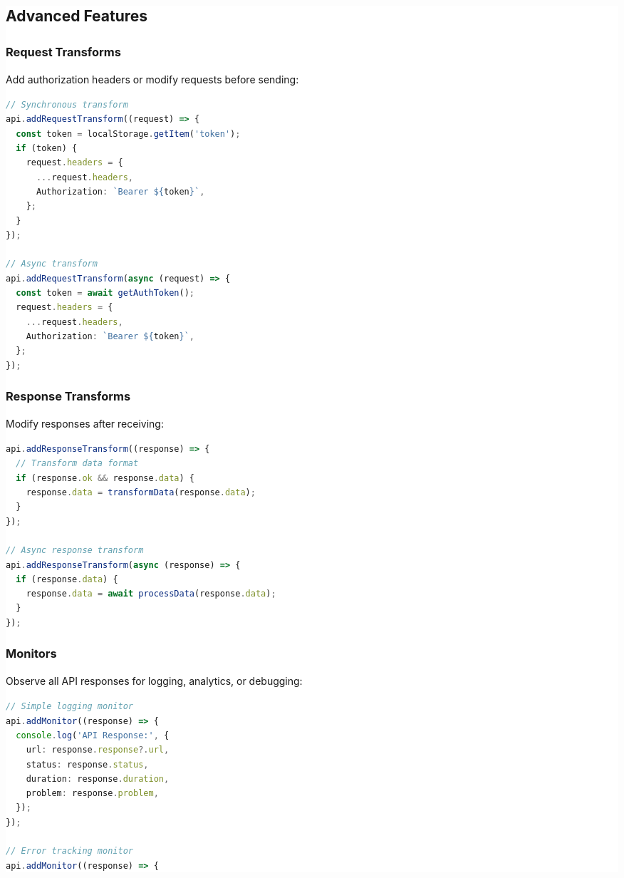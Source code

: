 ## Advanced Features

### Request Transforms

Add authorization headers or modify requests before sending:

```typescript
// Synchronous transform
api.addRequestTransform((request) => {
  const token = localStorage.getItem('token');
  if (token) {
    request.headers = {
      ...request.headers,
      Authorization: `Bearer ${token}`,
    };
  }
});

// Async transform
api.addRequestTransform(async (request) => {
  const token = await getAuthToken();
  request.headers = {
    ...request.headers,
    Authorization: `Bearer ${token}`,
  };
});
```

### Response Transforms

Modify responses after receiving:

```typescript
api.addResponseTransform((response) => {
  // Transform data format
  if (response.ok && response.data) {
    response.data = transformData(response.data);
  }
});

// Async response transform
api.addResponseTransform(async (response) => {
  if (response.data) {
    response.data = await processData(response.data);
  }
});
```

### Monitors

Observe all API responses for logging, analytics, or debugging:

```typescript
// Simple logging monitor
api.addMonitor((response) => {
  console.log('API Response:', {
    url: response.response?.url,
    status: response.status,
    duration: response.duration,
    problem: response.problem,
  });
});

// Error tracking monitor
api.addMonitor((response) => {
```